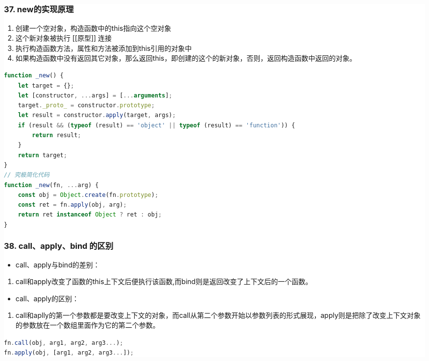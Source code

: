### 37. new的实现原理
1. 创建一个空对象，构造函数中的this指向这个空对象
2. 这个新对象被执行 [[原型]] 连接
3. 执行构造函数方法，属性和方法被添加到this引用的对象中
4. 如果构造函数中没有返回其它对象，那么返回this，即创建的这个的新对象，否则，返回构造函数中返回的对象。

```javascript
function _new() {
    let target = {};
    let [constructor, ...args] = [...arguments];
    target._proto_ = constructor.prototype;
    let result = constructor.apply(target, args);
    if (result && (typeof (result) == 'object' || typeof (result) == 'function')) {
        return result;
    }
    return target;
}
// 究极简化代码
function _new(fn, ...arg) {
    const obj = Object.create(fn.prototype);
    const ret = fn.apply(obj, arg);
    return ret instanceof Object ? ret : obj;
}
```

### 38. call、apply、bind 的区别
+ call、apply与bind的差别：
1. call和apply改变了函数的this上下文后便执行该函数,而bind则是返回改变了上下文后的一个函数。
+ call、apply的区别：
1. call和aplly的第一个参数都是要改变上下文的对象，而call从第二个参数开始以参数列表的形式展现，apply则是把除了改变上下文对象的参数放在一个数组里面作为它的第二个参数。
```javascript
fn.call(obj, arg1, arg2, arg3...);
fn.apply(obj, [arg1, arg2, arg3...]);
```
